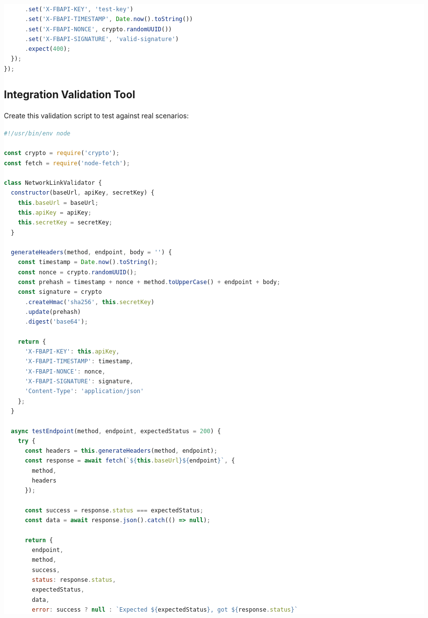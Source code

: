 ```javascript
      .set('X-FBAPI-KEY', 'test-key')
      .set('X-FBAPI-TIMESTAMP', Date.now().toString())
      .set('X-FBAPI-NONCE', crypto.randomUUID())
      .set('X-FBAPI-SIGNATURE', 'valid-signature')
      .expect(400);
  });
});
```

## Integration Validation Tool

Create this validation script to test against real scenarios:

```javascript
#!/usr/bin/env node

const crypto = require('crypto');
const fetch = require('node-fetch');

class NetworkLinkValidator {
  constructor(baseUrl, apiKey, secretKey) {
    this.baseUrl = baseUrl;
    this.apiKey = apiKey;
    this.secretKey = secretKey;
  }

  generateHeaders(method, endpoint, body = '') {
    const timestamp = Date.now().toString();
    const nonce = crypto.randomUUID();
    const prehash = timestamp + nonce + method.toUpperCase() + endpoint + body;
    const signature = crypto
      .createHmac('sha256', this.secretKey)
      .update(prehash)
      .digest('base64');

    return {
      'X-FBAPI-KEY': this.apiKey,
      'X-FBAPI-TIMESTAMP': timestamp,
      'X-FBAPI-NONCE': nonce,
      'X-FBAPI-SIGNATURE': signature,
      'Content-Type': 'application/json'
    };
  }

  async testEndpoint(method, endpoint, expectedStatus = 200) {
    try {
      const headers = this.generateHeaders(method, endpoint);
      const response = await fetch(`${this.baseUrl}${endpoint}`, {
        method,
        headers
      });

      const success = response.status === expectedStatus;
      const data = await response.json().catch(() => null);

      return {
        endpoint,
        method,
        success,
        status: response.status,
        expectedStatus,
        data,
        error: success ? null : `Expected ${expectedStatus}, got ${response.status}`
```